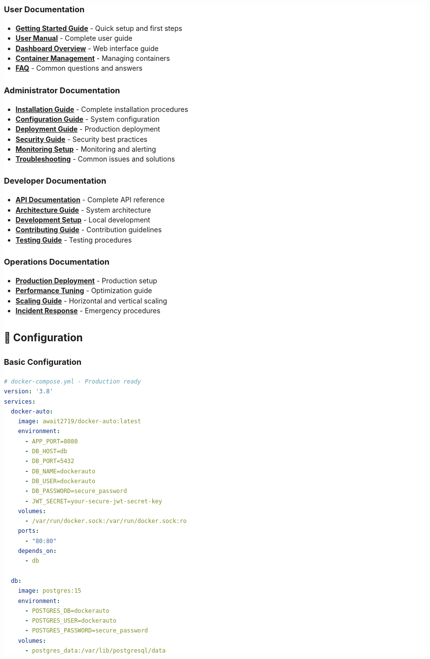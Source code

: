 ### User Documentation
- [**Getting Started Guide**](docs/user/getting-started.md) - Quick setup and first steps
- [**User Manual**](USER_GUIDE.md) - Complete user guide
- [**Dashboard Overview**](docs/user/dashboard.md) - Web interface guide
- [**Container Management**](docs/user/containers.md) - Managing containers
- [**FAQ**](docs/user/faq.md) - Common questions and answers

### Administrator Documentation
- [**Installation Guide**](INSTALLATION.md) - Complete installation procedures
- [**Configuration Guide**](CONFIGURATION.md) - System configuration
- [**Deployment Guide**](DEPLOYMENT_GUIDE.md) - Production deployment
- [**Security Guide**](docs/admin/security.md) - Security best practices
- [**Monitoring Setup**](docs/admin/monitoring.md) - Monitoring and alerting
- [**Troubleshooting**](TROUBLESHOOTING.md) - Common issues and solutions

### Developer Documentation
- [**API Documentation**](API_DOCUMENTATION.md) - Complete API reference
- [**Architecture Guide**](docs/developer/architecture.md) - System architecture
- [**Development Setup**](docs/developer/development-setup.md) - Local development
- [**Contributing Guide**](docs/developer/contributing.md) - Contribution guidelines
- [**Testing Guide**](docs/developer/testing.md) - Testing procedures

### Operations Documentation
- [**Production Deployment**](docs/operations/deployment.md) - Production setup
- [**Performance Tuning**](docs/operations/performance-tuning.md) - Optimization guide
- [**Scaling Guide**](docs/operations/scaling.md) - Horizontal and vertical scaling
- [**Incident Response**](docs/operations/incident-response.md) - Emergency procedures

## 🔧 Configuration

### Basic Configuration

```yaml
# docker-compose.yml - Production ready
version: '3.8'
services:
  docker-auto:
    image: await2719/docker-auto:latest
    environment:
      - APP_PORT=8080
      - DB_HOST=db
      - DB_PORT=5432
      - DB_NAME=dockerauto
      - DB_USER=dockerauto
      - DB_PASSWORD=secure_password
      - JWT_SECRET=your-secure-jwt-secret-key
    volumes:
      - /var/run/docker.sock:/var/run/docker.sock:ro
    ports:
      - "80:80"
    depends_on:
      - db

  db:
    image: postgres:15
    environment:
      - POSTGRES_DB=dockerauto
      - POSTGRES_USER=dockerauto
      - POSTGRES_PASSWORD=secure_password
    volumes:
      - postgres_data:/var/lib/postgresql/data

```